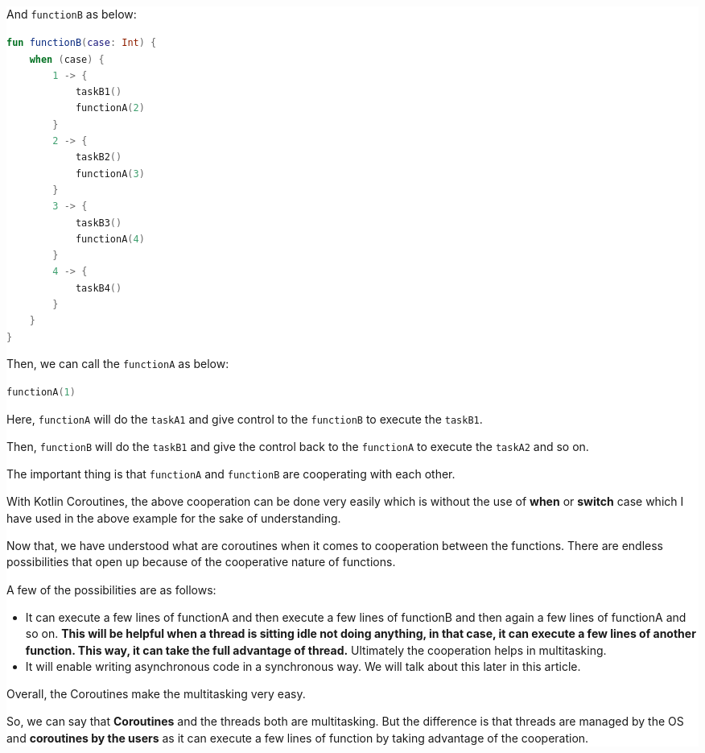 And `functionB` as below:

```kotlin
fun functionB(case: Int) {
    when (case) {
        1 -> {
            taskB1()
            functionA(2)
        }
        2 -> {
            taskB2()
            functionA(3)
        }
        3 -> {
            taskB3()
            functionA(4)
        }
        4 -> {
            taskB4()
        }
    }
}
```

Then, we can call the `functionA` as below:

```kotlin
functionA(1)
```

Here, `functionA` will do the `taskA1` and give control to the `functionB` to execute the `taskB1`.

Then, `functionB` will do the `taskB1` and give the control back to the `functionA` to execute
the `taskA2` and so on.

The important thing is that `functionA` and `functionB` are cooperating with each other.

With Kotlin Coroutines, the above cooperation can be done very easily which is without the use of
**when** or **switch** case which I have used in the above example for the sake of understanding.

Now that, we have understood what are coroutines when it comes to cooperation between the functions.
There are endless possibilities that open up because of the cooperative nature of functions.

A few of the possibilities are as follows:

- It can execute a few lines of functionA and then execute a few lines of functionB and then again a
  few lines of functionA and so on. **This will be helpful when a thread is sitting idle not doing
  anything, in that case, it can execute a few lines of another function. This way, it can take the
  full advantage of thread.** Ultimately the cooperation helps in multitasking.
- It will enable writing asynchronous code in a synchronous way. We will talk about this later in
  this article.

Overall, the Coroutines make the multitasking very easy.

So, we can say that **Coroutines** and the threads both are multitasking. But the difference is that
threads are managed by the OS and **coroutines by the users** as it can execute a few lines of
function by taking advantage of the cooperation.
